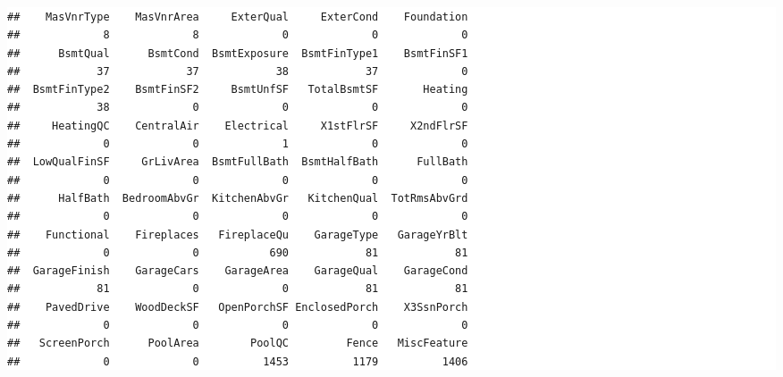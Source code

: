     ##    MasVnrType    MasVnrArea     ExterQual     ExterCond    Foundation 
    ##             8             8             0             0             0 
    ##      BsmtQual      BsmtCond  BsmtExposure  BsmtFinType1    BsmtFinSF1 
    ##            37            37            38            37             0 
    ##  BsmtFinType2    BsmtFinSF2     BsmtUnfSF   TotalBsmtSF       Heating 
    ##            38             0             0             0             0 
    ##     HeatingQC    CentralAir    Electrical     X1stFlrSF     X2ndFlrSF 
    ##             0             0             1             0             0 
    ##  LowQualFinSF     GrLivArea  BsmtFullBath  BsmtHalfBath      FullBath 
    ##             0             0             0             0             0 
    ##      HalfBath  BedroomAbvGr  KitchenAbvGr   KitchenQual  TotRmsAbvGrd 
    ##             0             0             0             0             0 
    ##    Functional    Fireplaces   FireplaceQu    GarageType   GarageYrBlt 
    ##             0             0           690            81            81 
    ##  GarageFinish    GarageCars    GarageArea    GarageQual    GarageCond 
    ##            81             0             0            81            81 
    ##    PavedDrive    WoodDeckSF   OpenPorchSF EnclosedPorch    X3SsnPorch 
    ##             0             0             0             0             0 
    ##   ScreenPorch      PoolArea        PoolQC         Fence   MiscFeature 
    ##             0             0          1453          1179          1406 